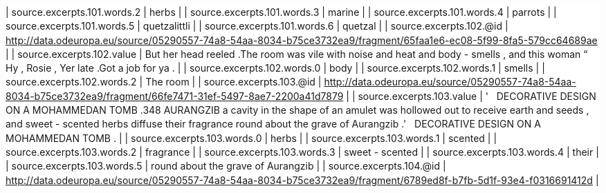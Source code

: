 | source.excerpts.101.words.2 | herbs |
| source.excerpts.101.words.3 | marine |
| source.excerpts.101.words.4 | parrots |
| source.excerpts.101.words.5 | quetzalittli |
| source.excerpts.101.words.6 | quetzal |
| source.excerpts.102.@id | http://data.odeuropa.eu/source/05290557-74a8-54aa-8034-b75ce3732ea9/fragment/65faa1e6-ec08-5f99-8fa5-579cc64689ae |
| source.excerpts.102.value | But her head reeled .The room was vile with noise and heat and body - smells , and this woman “ Hy , Rosie , Yer late .Got a job for ya . |
| source.excerpts.102.words.0 | body |
| source.excerpts.102.words.1 | smells |
| source.excerpts.102.words.2 | The room |
| source.excerpts.103.@id | http://data.odeuropa.eu/source/05290557-74a8-54aa-8034-b75ce3732ea9/fragment/66fe7471-31ef-5497-8ae7-2200a41d7879 |
| source.excerpts.103.value | '   DECORATIVE DESIGN ON A MOHAMMEDAN TOMB .348 AURANGZIB a cavity in the shape of an amulet was hollowed out to receive earth and seeds , and sweet - scented herbs diffuse their fragrance round about the grave of Aurangzib .'   DECORATIVE DESIGN ON A MOHAMMEDAN TOMB . |
| source.excerpts.103.words.0 | herbs |
| source.excerpts.103.words.1 | scented |
| source.excerpts.103.words.2 | fragrance |
| source.excerpts.103.words.3 | sweet - scented |
| source.excerpts.103.words.4 | their |
| source.excerpts.103.words.5 | round about the grave of Aurangzib |
| source.excerpts.104.@id | http://data.odeuropa.eu/source/05290557-74a8-54aa-8034-b75ce3732ea9/fragment/6789ed8f-b7fb-5d1f-93e4-f0316691412d |
